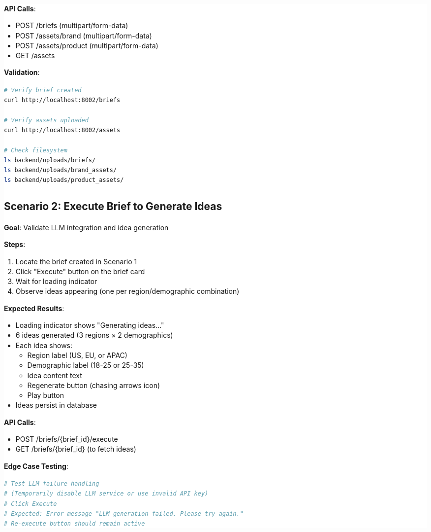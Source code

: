 **API Calls**:
- POST /briefs (multipart/form-data)
- POST /assets/brand (multipart/form-data)
- POST /assets/product (multipart/form-data)
- GET /assets

**Validation**:
```bash
# Verify brief created
curl http://localhost:8002/briefs

# Verify assets uploaded
curl http://localhost:8002/assets

# Check filesystem
ls backend/uploads/briefs/
ls backend/uploads/brand_assets/
ls backend/uploads/product_assets/
```

## Scenario 2: Execute Brief to Generate Ideas

**Goal**: Validate LLM integration and idea generation

**Steps**:
1. Locate the brief created in Scenario 1
2. Click "Execute" button on the brief card
3. Wait for loading indicator
4. Observe ideas appearing (one per region/demographic combination)

**Expected Results**:
- Loading indicator shows "Generating ideas..."
- 6 ideas generated (3 regions × 2 demographics)
- Each idea shows:
  - Region label (US, EU, or APAC)
  - Demographic label (18-25 or 25-35)
  - Idea content text
  - Regenerate button (chasing arrows icon)
  - Play button
- Ideas persist in database

**API Calls**:
- POST /briefs/{brief_id}/execute
- GET /briefs/{brief_id} (to fetch ideas)

**Edge Case Testing**:
```bash
# Test LLM failure handling
# (Temporarily disable LLM service or use invalid API key)
# Click Execute
# Expected: Error message "LLM generation failed. Please try again."
# Re-execute button should remain active
```
